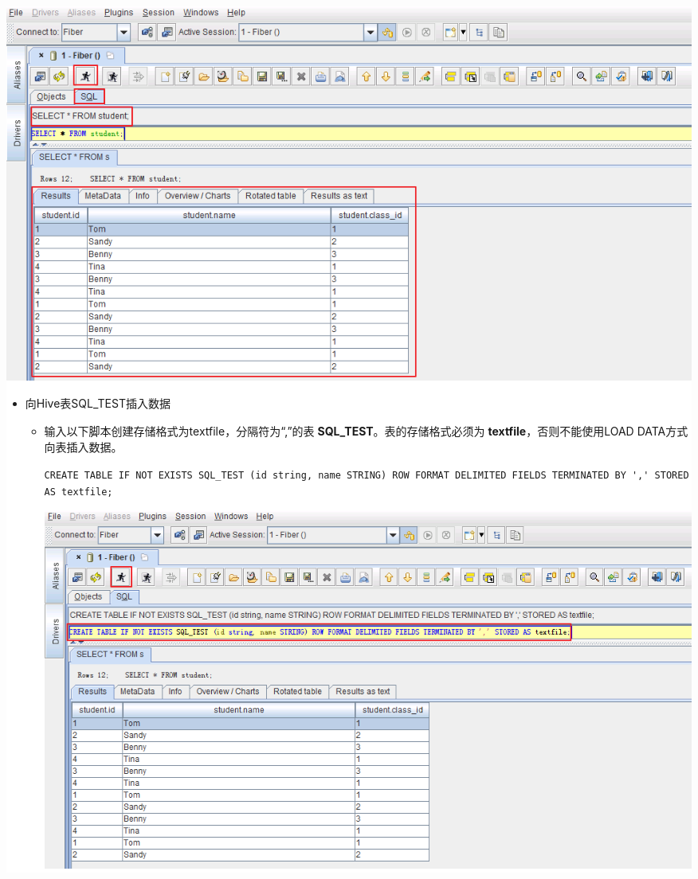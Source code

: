   ![](assets/Squirrel_3.9.1/5dc89e78.png)

* 向Hive表SQL_TEST插入数据

  * 输入以下脚本创建存储格式为textfile，分隔符为“,”的表 **SQL_TEST**。表的存储格式必须为 **textfile**，否则不能使用LOAD DATA方式向表插入数据。

    `CREATE TABLE IF NOT EXISTS SQL_TEST (id string, name STRING) ROW FORMAT DELIMITED FIELDS TERMINATED BY ',' STORED AS textfile;`

    ![](assets/Squirrel_3.9.1/c9db8d57.png)
